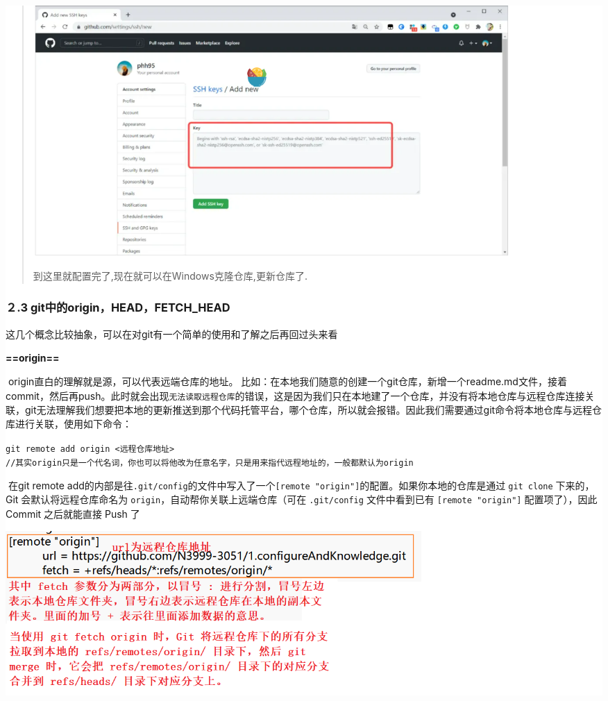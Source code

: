 ><img src="开发环境搭建与Git学习.assets/image-20221007125029352.png" alt="image-20221007125029352" style="zoom:67%;" /> 
>
>到这里就配置完了,现在就可以在Windows克隆仓库,更新仓库了.



### ２.3 git中的origin，HEAD，FETCH_HEAD

这几个概念比较抽象，可以在对git有一个简单的使用和了解之后再回过头来看

**==origin==**

​    	origin直白的理解就是源，可以代表远端仓库的地址。
​		比如：在本地我们随意的创建一个git仓库，新增一个readme.md文件，接着commit，然后再push。此时就会出现`无法读取远程仓库`的错误，这是因为我们只在本地建了一个仓库，并没有将本地仓库与远程仓库连接关联，git无法理解我们想要把本地的更新推送到那个代码托管平台，哪个仓库，所以就会报错。因此我们需要通过git命令将本地仓库与远程仓库进行关联，使用如下命令：

```shell
git remote add origin <远程仓库地址> 
//其实origin只是一个代名词，你也可以将他改为任意名字，只是用来指代远程地址的，一般都默认为origin
```

​		在git remote add的内部是往`.git/config`的文件中写入了一个`[remote "origin"]`的配置。如果你本地的仓库是通过 `git clone` 下来的，Git 会默认将远程仓库命名为 `origin`，自动帮你关联上远端仓库（可在 `.git/config` 文件中看到已有 `[remote "origin"]` 配置项了），因此 Commit 之后就能直接 Push 了

<img src="开发环境搭建与Git学习.assets/image-20221011161647384.png" alt="image-20221011161647384" style="zoom:67%;" /> 
